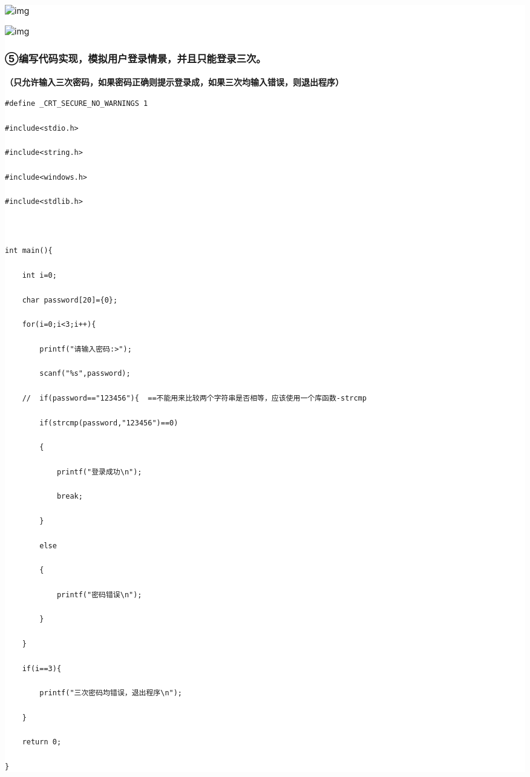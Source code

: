  ![img](https://shj-img.oss-cn-beijing.aliyuncs.com/img/72e45f0c62914735a0061252293cbbe5.png)

 ![img](https://shj-img.oss-cn-beijing.aliyuncs.com/img/46e3817fced444e183e6b073e4d8a089.png)

### **⑤编写代码实现，模拟用户登录情景，并且只能登录三次。**

**（只允许输入三次密码，如果密码正确则提示登录成，如果三次均输入错误，则退出程序）**

```cobol
#define _CRT_SECURE_NO_WARNINGS 1

#include<stdio.h>

#include<string.h>

#include<windows.h>

#include<stdlib.h> 

 

int main(){

	int i=0;

	char password[20]={0};

	for(i=0;i<3;i++){

		printf("请输入密码:>");

		scanf("%s",password);

	//	if(password=="123456"){  ==不能用来比较两个字符串是否相等，应该使用一个库函数-strcmp

		if(strcmp(password,"123456")==0)

		{ 

			printf("登录成功\n");

			break;

		}

		else

		{

			printf("密码错误\n");

		}

	}

	if(i==3){

		printf("三次密码均错误，退出程序\n");

	}

	return 0;

}
```